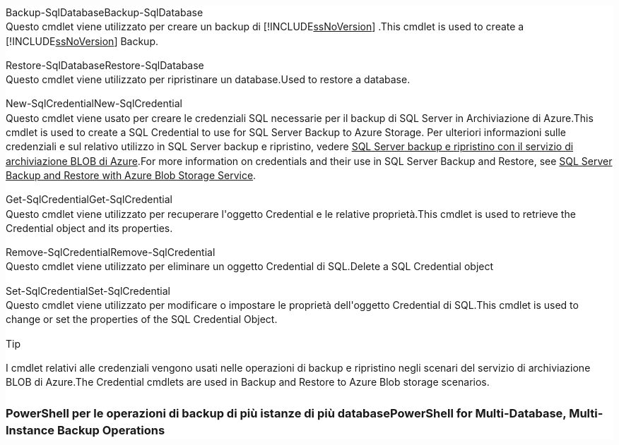  <span data-ttu-id="06731-107">Backup-SqlDatabase</span><span class="sxs-lookup"><span data-stu-id="06731-107">Backup-SqlDatabase</span></span>  
 <span data-ttu-id="06731-108">Questo cmdlet viene utilizzato per creare un backup di [!INCLUDE[ssNoVersion](../../includes/ssnoversion-md.md)] .</span><span class="sxs-lookup"><span data-stu-id="06731-108">This cmdlet is used to create a [!INCLUDE[ssNoVersion](../../includes/ssnoversion-md.md)] Backup.</span></span>  
  
 <span data-ttu-id="06731-109">Restore-SqlDatabase</span><span class="sxs-lookup"><span data-stu-id="06731-109">Restore-SqlDatabase</span></span>  
 <span data-ttu-id="06731-110">Questo cmdlet viene utilizzato per ripristinare un database.</span><span class="sxs-lookup"><span data-stu-id="06731-110">Used to restore a database.</span></span>  
  
 <span data-ttu-id="06731-111">New-SqlCredential</span><span class="sxs-lookup"><span data-stu-id="06731-111">New-SqlCredential</span></span>  
 <span data-ttu-id="06731-112">Questo cmdlet viene usato per creare le credenziali SQL necessarie per il backup di SQL Server in Archiviazione di Azure.</span><span class="sxs-lookup"><span data-stu-id="06731-112">This cmdlet is used to create a SQL Credential to use for SQL Server Backup to Azure Storage.</span></span> <span data-ttu-id="06731-113">Per ulteriori informazioni sulle credenziali e sul relativo utilizzo in SQL Server backup e ripristino, vedere [SQL Server backup e ripristino con il servizio di archiviazione BLOB di Azure](sql-server-backup-and-restore-with-microsoft-azure-blob-storage-service.md).</span><span class="sxs-lookup"><span data-stu-id="06731-113">For more information on credentials and their use in SQL Server Backup and Restore, see [SQL Server Backup and Restore with Azure Blob Storage Service](sql-server-backup-and-restore-with-microsoft-azure-blob-storage-service.md).</span></span>  
  
 <span data-ttu-id="06731-114">Get-SqlCredential</span><span class="sxs-lookup"><span data-stu-id="06731-114">Get-SqlCredential</span></span>  
 <span data-ttu-id="06731-115">Questo cmdlet viene utilizzato per recuperare l'oggetto Credential e le relative proprietà.</span><span class="sxs-lookup"><span data-stu-id="06731-115">This cmdlet is used to retrieve the Credential object and its properties.</span></span>  
  
 <span data-ttu-id="06731-116">Remove-SqlCredential</span><span class="sxs-lookup"><span data-stu-id="06731-116">Remove-SqlCredential</span></span>  
 <span data-ttu-id="06731-117">Questo cmdlet viene utilizzato per eliminare un oggetto Credential di SQL.</span><span class="sxs-lookup"><span data-stu-id="06731-117">Delete a SQL Credential object</span></span>  
  
 <span data-ttu-id="06731-118">Set-SqlCredential</span><span class="sxs-lookup"><span data-stu-id="06731-118">Set-SqlCredential</span></span>  
 <span data-ttu-id="06731-119">Questo cmdlet viene utilizzato per modificare o impostare le proprietà dell'oggetto Credential di SQL.</span><span class="sxs-lookup"><span data-stu-id="06731-119">This cmdlet is used to change or set the properties of the SQL Credential Object.</span></span>  
  
> [!TIP]  
>  <span data-ttu-id="06731-120">I cmdlet relativi alle credenziali vengono usati nelle operazioni di backup e ripristino negli scenari del servizio di archiviazione BLOB di Azure.</span><span class="sxs-lookup"><span data-stu-id="06731-120">The Credential cmdlets are used in Backup and Restore to Azure Blob storage scenarios.</span></span>  
  
### <a name="powershell-for-multi-database-multi-instance-backup-operations"></a><span data-ttu-id="06731-121">PowerShell per le operazioni di backup di più istanze di più database</span><span class="sxs-lookup"><span data-stu-id="06731-121">PowerShell for Multi-Database, Multi-Instance Backup Operations</span></span>  